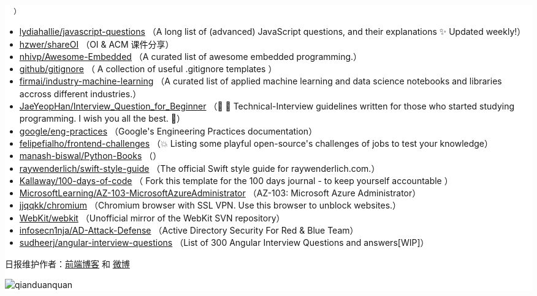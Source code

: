       ）
* [lydiahallie/javascript-questions](https://github.com/lydiahallie/javascript-questions) （A long list of (advanced) JavaScript questions, and their explanations ✨ Updated weekly!）
* [hzwer/shareOI](https://github.com/hzwer/shareOI) （OI &amp; ACM 课件分享）
* [nhivp/Awesome-Embedded](https://github.com/nhivp/Awesome-Embedded) （A curated list of awesome embedded programming.）
* [github/gitignore](https://github.com/github/gitignore) （
        A collection of useful .gitignore templates
      ）
* [firmai/industry-machine-learning](https://github.com/firmai/industry-machine-learning) （A curated list of applied machine learning and data science notebooks and libraries accross different industries.）
* [JaeYeopHan/Interview_Question_for_Beginner](https://github.com/JaeYeopHan/Interview_Question_for_Beginner) （&#x1f466; &#x1f467; Technical-Interview guidelines written for those who started studying programming. I wish you all the best. &#x1f47e;）
* [google/eng-practices](https://github.com/google/eng-practices) （Google's Engineering Practices documentation）
* [felipefialho/frontend-challenges](https://github.com/felipefialho/frontend-challenges) （&#x1f4a5; Listing some playful open-source's challenges of jobs to test your knowledge）
* [manash-biswal/Python-Books](https://github.com/manash-biswal/Python-Books) （）
* [raywenderlich/swift-style-guide](https://github.com/raywenderlich/swift-style-guide) （The official Swift style guide for raywenderlich.com.）
* [Kallaway/100-days-of-code](https://github.com/Kallaway/100-days-of-code) （
        Fork this template for the 100 days journal - to keep yourself accountable
      ）
* [MicrosoftLearning/AZ-103-MicrosoftAzureAdministrator](https://github.com/MicrosoftLearning/AZ-103-MicrosoftAzureAdministrator) （AZ-103: Microsoft Azure Administrator）
* [jjqqkk/chromium](https://github.com/jjqqkk/chromium) （Chromium browser with SSL VPN. Use this browser to unblock websites.）
* [WebKit/webkit](https://github.com/WebKit/webkit) （Unofficial mirror of the WebKit SVN repository）
* [infosecn1nja/AD-Attack-Defense](https://github.com/infosecn1nja/AD-Attack-Defense) （Active Directory Security For Red &amp; Blue Team）
* [sudheerj/angular-interview-questions](https://github.com/sudheerj/angular-interview-questions) （List of 300 Angular Interview Questions and answers[WIP]）


日报维护作者：[前端博客](https://qdkfweb.cn/) 和 [微博](https://qdkfweb.cn/go/weibo)

![qianduanquan](https://user-images.githubusercontent.com/3055447/38468989-651132ac-3b80-11e8-8e6b-15122322a9d7.png)